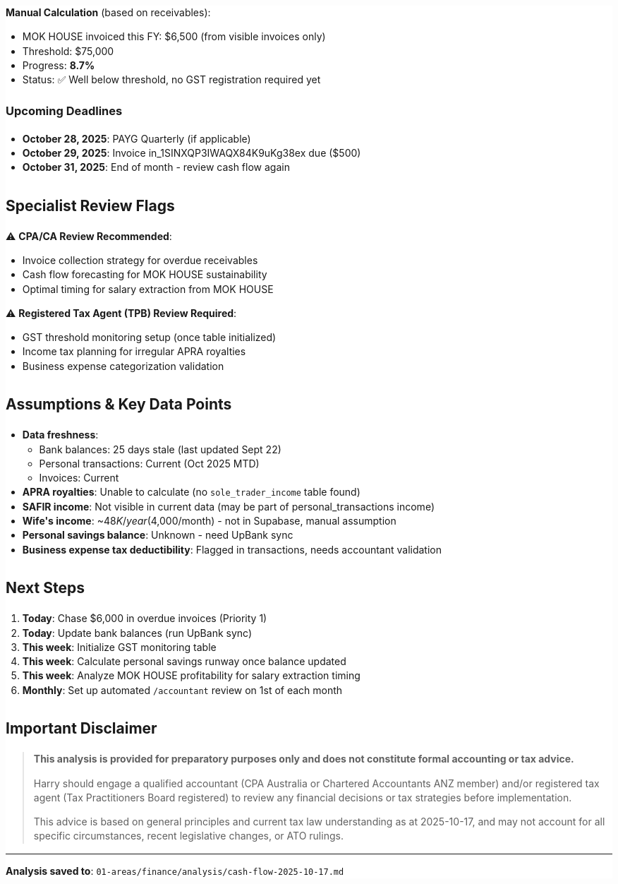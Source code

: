 **Manual Calculation** (based on receivables):
- MOK HOUSE invoiced this FY: $6,500 (from visible invoices only)
- Threshold: $75,000
- Progress: **8.7%**
- Status: ✅ Well below threshold, no GST registration required yet

### Upcoming Deadlines
- **October 28, 2025**: PAYG Quarterly (if applicable)
- **October 29, 2025**: Invoice in_1SINXQP3IWAQX84K9uKg38ex due ($500)
- **October 31, 2025**: End of month - review cash flow again

## Specialist Review Flags

⚠️ **CPA/CA Review Recommended**:
- Invoice collection strategy for overdue receivables
- Cash flow forecasting for MOK HOUSE sustainability
- Optimal timing for salary extraction from MOK HOUSE

⚠️ **Registered Tax Agent (TPB) Review Required**:
- GST threshold monitoring setup (once table initialized)
- Income tax planning for irregular APRA royalties
- Business expense categorization validation

## Assumptions & Key Data Points

- **Data freshness**:
  - Bank balances: 25 days stale (last updated Sept 22)
  - Personal transactions: Current (Oct 2025 MTD)
  - Invoices: Current
- **APRA royalties**: Unable to calculate (no `sole_trader_income` table found)
- **SAFIR income**: Not visible in current data (may be part of personal_transactions income)
- **Wife's income**: ~$48K/year ($4,000/month) - not in Supabase, manual assumption
- **Personal savings balance**: Unknown - need UpBank sync
- **Business expense tax deductibility**: Flagged in transactions, needs accountant validation

## Next Steps

1. **Today**: Chase $6,000 in overdue invoices (Priority 1)
2. **Today**: Update bank balances (run UpBank sync)
3. **This week**: Initialize GST monitoring table
4. **This week**: Calculate personal savings runway once balance updated
5. **This week**: Analyze MOK HOUSE profitability for salary extraction timing
6. **Monthly**: Set up automated `/accountant` review on 1st of each month

## Important Disclaimer

> **This analysis is provided for preparatory purposes only and does not constitute formal accounting or tax advice.**
>
> Harry should engage a qualified accountant (CPA Australia or Chartered Accountants ANZ member) and/or registered tax agent (Tax Practitioners Board registered) to review any financial decisions or tax strategies before implementation.
>
> This advice is based on general principles and current tax law understanding as at 2025-10-17, and may not account for all specific circumstances, recent legislative changes, or ATO rulings.

---

**Analysis saved to**: `01-areas/finance/analysis/cash-flow-2025-10-17.md`
